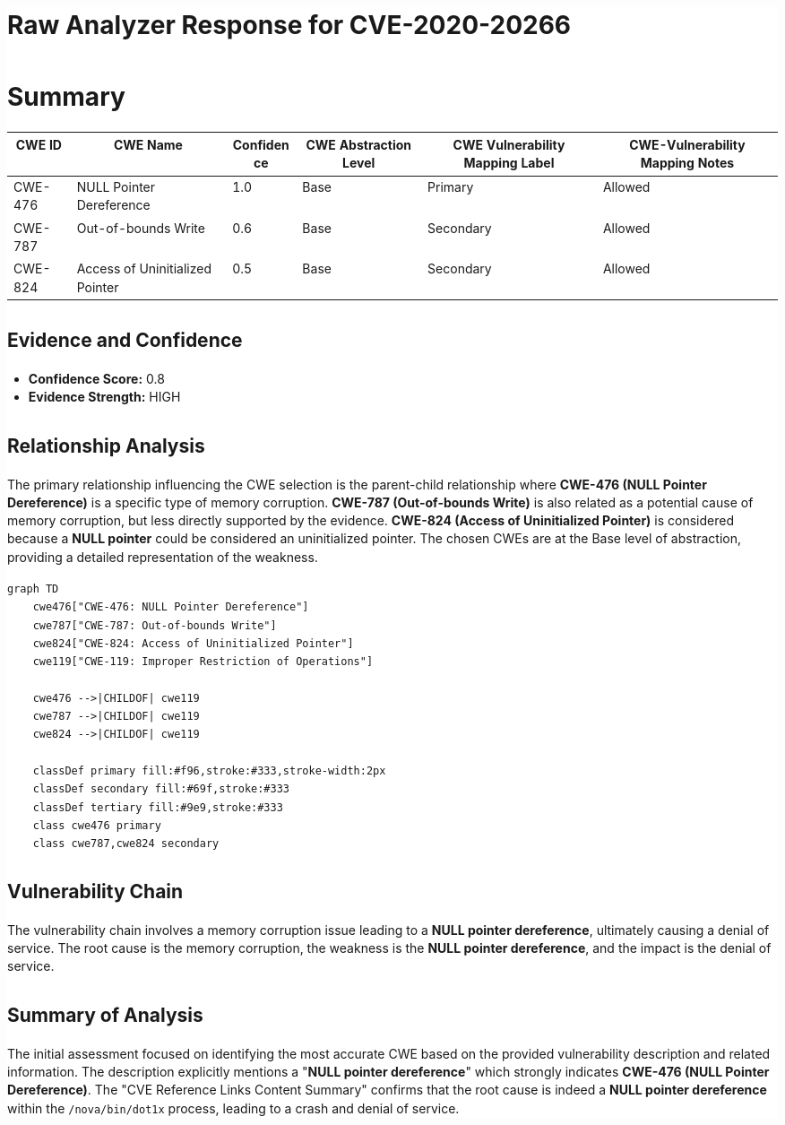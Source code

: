 # Raw Analyzer Response for CVE-2020-20266

# Summary
| CWE ID | CWE Name | Confidence | CWE Abstraction Level | CWE Vulnerability Mapping Label | CWE-Vulnerability Mapping Notes |
|---|---|---|---|---|---|
| CWE-476 | NULL Pointer Dereference | 1.0 | Base | Primary | Allowed |
| CWE-787 | Out-of-bounds Write | 0.6 | Base | Secondary | Allowed |
| CWE-824 | Access of Uninitialized Pointer | 0.5 | Base | Secondary | Allowed |

## Evidence and Confidence

*   **Confidence Score:** 0.8
*   **Evidence Strength:** HIGH

## Relationship Analysis
The primary relationship influencing the CWE selection is the parent-child relationship where **CWE-476 (NULL Pointer Dereference)** is a specific type of memory corruption. **CWE-787 (Out-of-bounds Write)** is also related as a potential cause of memory corruption, but less directly supported by the evidence. **CWE-824 (Access of Uninitialized Pointer)** is considered because a **NULL pointer** could be considered an uninitialized pointer. The chosen CWEs are at the Base level of abstraction, providing a detailed representation of the weakness.

```mermaid
graph TD
    cwe476["CWE-476: NULL Pointer Dereference"]
    cwe787["CWE-787: Out-of-bounds Write"]
    cwe824["CWE-824: Access of Uninitialized Pointer"]
    cwe119["CWE-119: Improper Restriction of Operations"]
    
    cwe476 -->|CHILDOF| cwe119
    cwe787 -->|CHILDOF| cwe119
    cwe824 -->|CHILDOF| cwe119
    
    classDef primary fill:#f96,stroke:#333,stroke-width:2px
    classDef secondary fill:#69f,stroke:#333
    classDef tertiary fill:#9e9,stroke:#333
    class cwe476 primary
    class cwe787,cwe824 secondary
```

## Vulnerability Chain
The vulnerability chain involves a memory corruption issue leading to a **NULL pointer dereference**, ultimately causing a denial of service. The root cause is the memory corruption, the weakness is the **NULL pointer dereference**, and the impact is the denial of service.

## Summary of Analysis
The initial assessment focused on identifying the most accurate CWE based on the provided vulnerability description and related information. The description explicitly mentions a "**NULL pointer dereference**" which strongly indicates **CWE-476 (NULL Pointer Dereference)**. The "CVE Reference Links Content Summary" confirms that the root cause is indeed a **NULL pointer dereference** within the `/nova/bin/dot1x` process, leading to a crash and denial of service.
